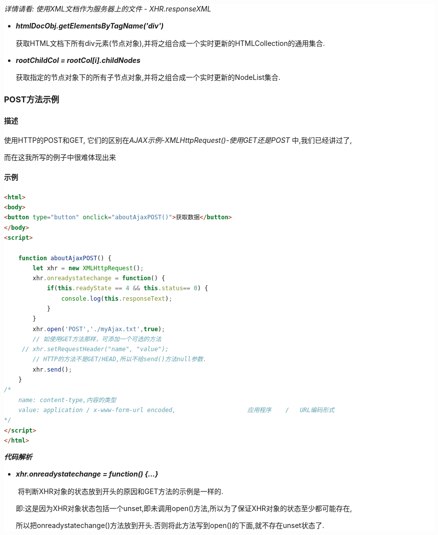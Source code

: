   *详情请看: 使用XML文档作为服务器上的文件 - XHR.responseXML*

- ***htmlDocObj.getElementsByTagName('div')***

  ​	获取HTML文档下所有div元素(节点对象),并将之组合成一个实时更新的HTMLCollection的通用集合.

- ***rootChildCol = rootCol[i].childNodes***

  ​	获取指定的节点对象下的所有子节点对象,并将之组合成一个实时更新的NodeList集合.

### POST方法示例

#### 描述

使用HTTP的POST和GET, 它们的区别在*AJAX示例-XMLHttpRequest()-使用GET还是POST* 中,我们已经讲过了,

而在这我所写的例子中很难体现出来

#### 示例

```html
<html>
<body>
<button type="button" onclick="aboutAjaxPOST()">获取数据</button>
</body>
<script>
    
    function aboutAjaxPOST() {
        let xhr = new XMLHttpRequest();
        xhr.onreadystatechange = function() {
            if(this.readyState == 4 && this.status== 0) {
                console.log(this.responseText);
            }
        }
        xhr.open('POST','./myAjax.txt',true);
        // 如使用GET方法那样，可添加一个可选的方法
     // xhr.setRequestHeader("name", "value");
        // HTTP的方法不是GET/HEAD,所以不给send()方法null参数.
        xhr.send();
    }
/*
	name: content-type,内容的类型
	value: application / x-www-form-url encoded,					应用程序 	/   URL编码形式
*/
</script>
</html>
```

***代码解析***

- ***xhr.onreadystatechange = function() {...}***

  ​    将判断XHR对象的状态放到开头的原因和GET方法的示例是一样的.

  ​	即:这是因为XHR对象状态包括一个unset,即未调用open()方法,所以为了保证XHR对象的状态至少都可能存在,

  ​	所以把onreadystatechange()方法放到开头.否则将此方法写到open()的下面,就不存在unset状态了.
  